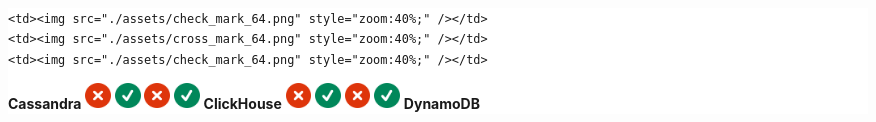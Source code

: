     <td><img src="./assets/check_mark_64.png" style="zoom:40%;" /></td>
    <td><img src="./assets/cross_mark_64.png" style="zoom:40%;" /></td>
    <td><img src="./assets/check_mark_64.png" style="zoom:40%;" /></td>
  </tr>
  <tr>
    <td><b>Cassandra</b></td>
    <td><img src="./assets/cross_mark_64.png" style="zoom:40%;" /></td>
    <td><img src="./assets/check_mark_64.png" style="zoom:40%;" /></td>
    <td><img src="./assets/cross_mark_64.png" style="zoom:40%;" /></td>
    <td><img src="./assets/check_mark_64.png" style="zoom:40%;" /></td>
  </tr>
  <tr>
    <td><b>ClickHouse</b></td>
    <td><img src="./assets/cross_mark_64.png" style="zoom:40%;" /></td>
    <td><img src="./assets/check_mark_64.png" style="zoom:40%;" /></td>
    <td><img src="./assets/cross_mark_64.png" style="zoom:40%;" /></td>
    <td><img src="./assets/check_mark_64.png" style="zoom:40%;" /></td>
  </tr>
  <tr>
    <td><b>DynamoDB</b></td>